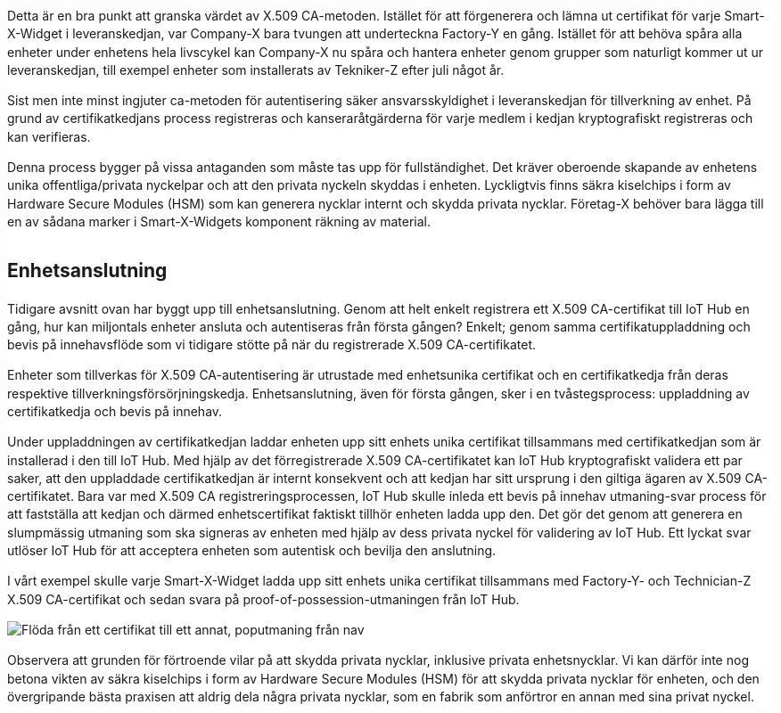 Detta är en bra punkt att granska värdet av X.509 CA-metoden. Istället för att förgenerera och lämna ut certifikat för varje Smart-X-Widget i leveranskedjan, var Company-X bara tvungen att underteckna Factory-Y en gång. Istället för att behöva spåra alla enheter under enhetens hela livscykel kan Company-X nu spåra och hantera enheter genom grupper som naturligt kommer ut ur leveranskedjan, till exempel enheter som installerats av Tekniker-Z efter juli något år.

Sist men inte minst ingjuter ca-metoden för autentisering säker ansvarsskyldighet i leveranskedjan för tillverkning av enhet. På grund av certifikatkedjans process registreras och kanseraråtgärderna för varje medlem i kedjan kryptografiskt registreras och kan verifieras.

Denna process bygger på vissa antaganden som måste tas upp för fullständighet. Det kräver oberoende skapande av enhetens unika offentliga/privata nyckelpar och att den privata nyckeln skyddas i enheten. Lyckligtvis finns säkra kiselchips i form av Hardware Secure Modules (HSM) som kan generera nycklar internt och skydda privata nycklar. Företag-X behöver bara lägga till en av sådana marker i Smart-X-Widgets komponent räkning av material.

## <a name="device-connection"></a>Enhetsanslutning

Tidigare avsnitt ovan har byggt upp till enhetsanslutning. Genom att helt enkelt registrera ett X.509 CA-certifikat till IoT Hub en gång, hur kan miljontals enheter ansluta och autentiseras från första gången?  Enkelt; genom samma certifikatuppladdning och bevis på innehavsflöde som vi tidigare stötte på när du registrerade X.509 CA-certifikatet.

Enheter som tillverkas för X.509 CA-autentisering är utrustade med enhetsunika certifikat och en certifikatkedja från deras respektive tillverkningsförsörjningskedja. Enhetsanslutning, även för första gången, sker i en tvåstegsprocess: uppladdning av certifikatkedja och bevis på innehav.

Under uppladdningen av certifikatkedjan laddar enheten upp sitt enhets unika certifikat tillsammans med certifikatkedjan som är installerad i den till IoT Hub. Med hjälp av det förregistrerade X.509 CA-certifikatet kan IoT Hub kryptografiskt validera ett par saker, att den uppladdade certifikatkedjan är internt konsekvent och att kedjan har sitt ursprung i den giltiga ägaren av X.509 CA-certifikatet. Bara var med X.509 CA registreringsprocessen, IoT Hub skulle inleda ett bevis på innehav utmaning-svar process för att fastställa att kedjan och därmed enhetscertifikat faktiskt tillhör enheten ladda upp den. Det gör det genom att generera en slumpmässig utmaning som ska signeras av enheten med hjälp av dess privata nyckel för validering av IoT Hub. Ett lyckat svar utlöser IoT Hub för att acceptera enheten som autentisk och bevilja den anslutning.

I vårt exempel skulle varje Smart-X-Widget ladda upp sitt enhets unika certifikat tillsammans med Factory-Y- och Technician-Z X.509 CA-certifikat och sedan svara på proof-of-possession-utmaningen från IoT Hub.

![Flöda från ett certifikat till ett annat, poputmaning från nav](./media/iot-hub-x509ca-concept/device-pop-flow.png)

Observera att grunden för förtroende vilar på att skydda privata nycklar, inklusive privata enhetsnycklar. Vi kan därför inte nog betona vikten av säkra kiselchips i form av Hardware Secure Modules (HSM) för att skydda privata nycklar för enheten, och den övergripande bästa praxisen att aldrig dela några privata nycklar, som en fabrik som anförtror en annan med sina privat nyckel.